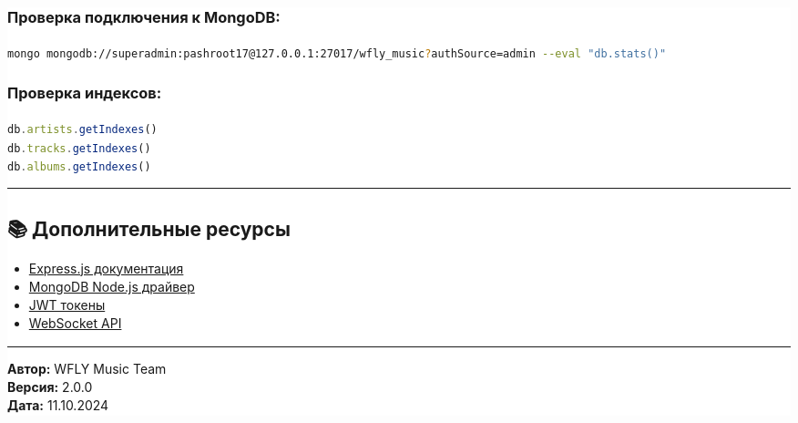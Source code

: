 ### Проверка подключения к MongoDB:
```bash
mongo mongodb://superadmin:pashroot17@127.0.0.1:27017/wfly_music?authSource=admin --eval "db.stats()"
```

### Проверка индексов:
```javascript
db.artists.getIndexes()
db.tracks.getIndexes()
db.albums.getIndexes()
```

---

## 📚 Дополнительные ресурсы

- [Express.js документация](https://expressjs.com/)
- [MongoDB Node.js драйвер](https://mongodb.github.io/node-mongodb-native/)
- [JWT токены](https://jwt.io/)
- [WebSocket API](https://developer.mozilla.org/en-US/docs/Web/API/WebSocket)

---

**Автор:** WFLY Music Team  
**Версия:** 2.0.0  
**Дата:** 11.10.2024
